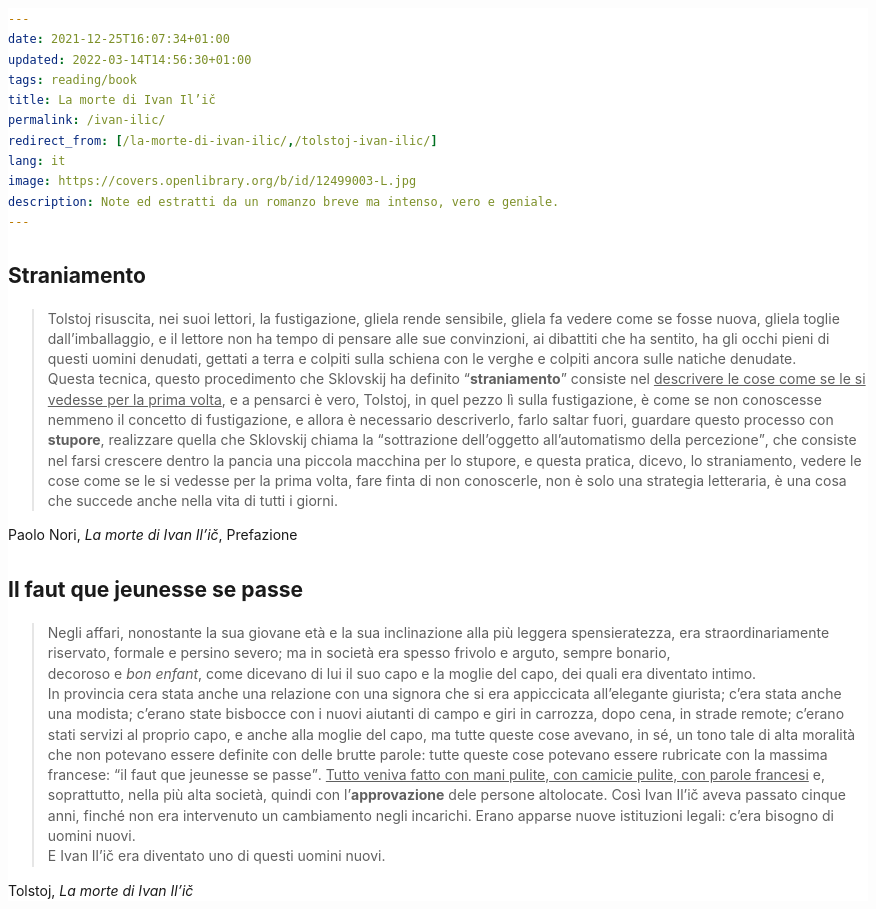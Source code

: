 ```yaml
---
date: 2021-12-25T16:07:34+01:00
updated: 2022-03-14T14:56:30+01:00
tags: reading/book
title: La morte di Ivan Il’ič
permalink: /ivan-ilic/
redirect_from: [/la-morte-di-ivan-ilic/,/tolstoj-ivan-ilic/]
lang: it
image: https://covers.openlibrary.org/b/id/12499003-L.jpg
description: Note ed estratti da un romanzo breve ma intenso, vero e geniale.
---
```

## Straniamento

> Tolstoj risuscita, nei suoi lettori, la fustigazione, gliela rende sensibile, gliela fa vedere come se fosse nuova, gliela toglie dall’imballaggio, e il lettore non ha tempo di pensare alle sue convinzioni, ai dibattiti che ha sentito, ha gli occhi pieni di questi uomini denudati, gettati a terra e colpiti sulla schiena con le verghe e colpiti ancora sulle natiche denudate.  
> Questa tecnica, questo procedimento che Sklovskij ha definito <q><strong>straniamento</strong></q> consiste nel <u>descrivere le cose come se le si vedesse per la prima volta</u>, e a pensarci è vero, Tolstoj, in quel pezzo lì sulla fustigazione, è come se non conoscesse nemmeno il concetto di fustigazione, e allora è necessario descriverlo, farlo saltar fuori, guardare questo processo con **stupore**, realizzare quella che Sklovskij chiama la <q>sottrazione dell’oggetto all’automatismo della percezione</q>, che consiste nel farsi crescere dentro la pancia una piccola macchina per lo stupore, e questa pratica, dicevo, lo straniamento, vedere le cose come se le si vedesse per la prima volta, fare finta di non conoscerle, non è solo una strategia letteraria, è una cosa che succede anche nella vita di tutti i giorni.

<p class='cite'>Paolo Nori, <cite>La morte di Ivan Il’ič</cite>, Prefazione</p>

## Il faut que jeunesse se passe

> Negli affari, nonostante la sua giovane età e la sua inclinazione alla più leggera spensieratezza, era straordinariamente riservato, formale e persino severo; ma in società era spesso frivolo e arguto, sempre bonario,  
decoroso e <i lang='fr'>bon enfant</i>, come dicevano di lui il suo capo e la moglie del capo, dei quali era diventato intimo.  
> In provincia cera stata anche una relazione con una signora che si era appiccicata all’elegante giurista; c’era stata anche una modista; c’erano state bisbocce con i nuovi aiutanti di campo e giri in carrozza, dopo cena, in strade remote; c’erano stati servizi al proprio capo, e anche alla moglie del capo, ma tutte queste cose avevano, in sé, un tono tale di alta moralità che non potevano essere definite con delle brutte parole: tutte queste cose potevano essere rubricate con la massima francese: <q lang='fr'>il faut que jeunesse se passe</q>. <u>Tutto veniva fatto con mani pulite, con camicie pulite, con parole francesi</u> e, soprattutto, nella più alta società, quindi con l’**approvazione** dele persone altolocate. Così Ivan Il’ič aveva passato cinque anni, finché non era intervenuto un cambiamento negli incarichi. Erano apparse nuove istituzioni legali: c’era bisogno di uomini nuovi.  
> E Ivan Il’ič era diventato uno di questi uomini nuovi.

<p class='cite'>Tolstoj, <cite>La morte di Ivan Il’ič</cite></p>

